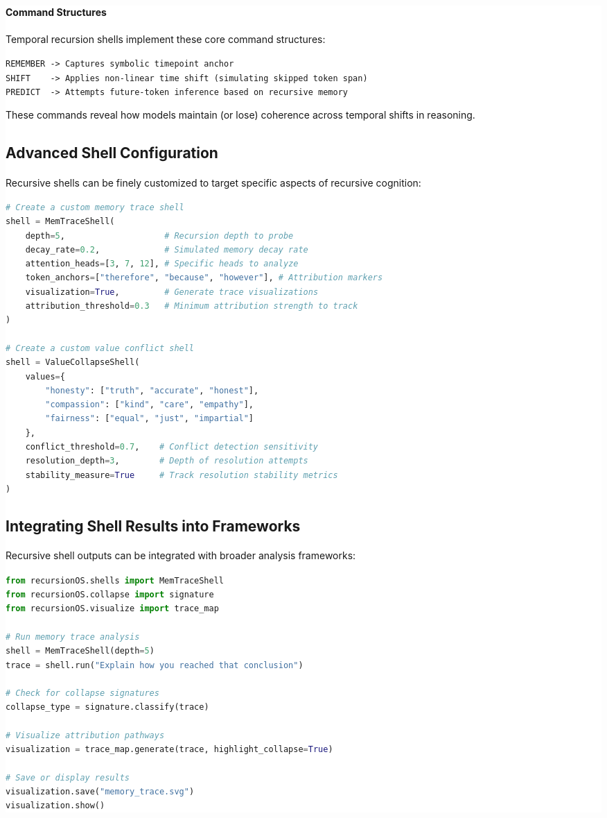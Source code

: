 #### Command Structures

Temporal recursion shells implement these core command structures:

```
REMEMBER -> Captures symbolic timepoint anchor
SHIFT    -> Applies non-linear time shift (simulating skipped token span)
PREDICT  -> Attempts future-token inference based on recursive memory
```

These commands reveal how models maintain (or lose) coherence across temporal shifts in reasoning.

## Advanced Shell Configuration

Recursive shells can be finely customized to target specific aspects of recursive cognition:

```python
# Create a custom memory trace shell
shell = MemTraceShell(
    depth=5,                    # Recursion depth to probe
    decay_rate=0.2,             # Simulated memory decay rate
    attention_heads=[3, 7, 12], # Specific heads to analyze
    token_anchors=["therefore", "because", "however"], # Attribution markers
    visualization=True,         # Generate trace visualizations
    attribution_threshold=0.3   # Minimum attribution strength to track
)

# Create a custom value conflict shell
shell = ValueCollapseShell(
    values={
        "honesty": ["truth", "accurate", "honest"],
        "compassion": ["kind", "care", "empathy"],
        "fairness": ["equal", "just", "impartial"]
    },
    conflict_threshold=0.7,    # Conflict detection sensitivity
    resolution_depth=3,        # Depth of resolution attempts
    stability_measure=True     # Track resolution stability metrics
)
```

## Integrating Shell Results into Frameworks

Recursive shell outputs can be integrated with broader analysis frameworks:

```python
from recursionOS.shells import MemTraceShell
from recursionOS.collapse import signature
from recursionOS.visualize import trace_map

# Run memory trace analysis
shell = MemTraceShell(depth=5)
trace = shell.run("Explain how you reached that conclusion")

# Check for collapse signatures
collapse_type = signature.classify(trace)

# Visualize attribution pathways
visualization = trace_map.generate(trace, highlight_collapse=True)

# Save or display results
visualization.save("memory_trace.svg")
visualization.show()
```
